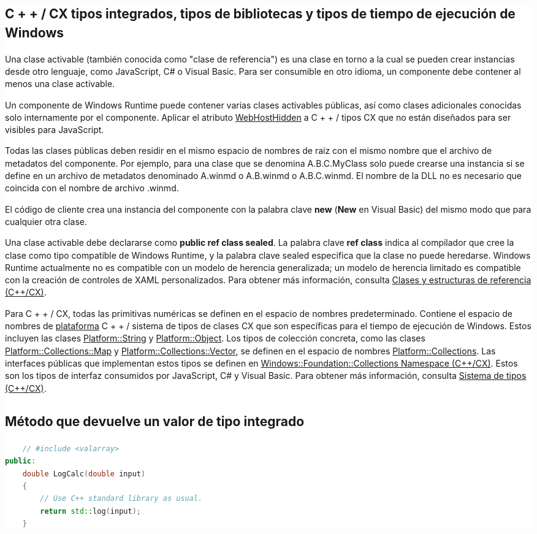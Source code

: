 ## <a name="ccx-built-in-types-library-types-and-windows-runtime-types"></a>C + + / CX tipos integrados, tipos de bibliotecas y tipos de tiempo de ejecución de Windows
Una clase activable (también conocida como "clase de referencia") es una clase en torno a la cual se pueden crear instancias desde otro lenguaje, como JavaScript, C# o Visual Basic. Para ser consumible en otro idioma, un componente debe contener al menos una clase activable.

Un componente de Windows Runtime puede contener varias clases activables públicas, así como clases adicionales conocidas solo internamente por el componente. Aplicar el atributo [WebHostHidden](https://msdn.microsoft.com/library/windows/apps/windows.foundation.metadata.webhosthiddenattribute.aspx) a C + + / tipos CX que no están diseñados para ser visibles para JavaScript.

Todas las clases públicas deben residir en el mismo espacio de nombres de raíz con el mismo nombre que el archivo de metadatos del componente. Por ejemplo, para una clase que se denomina A.B.C.MyClass solo puede crearse una instancia si se define en un archivo de metadatos denominado A.winmd o A.B.winmd o A.B.C.winmd. El nombre de la DLL no es necesario que coincida con el nombre de archivo .winmd.

El código de cliente crea una instancia del componente con la palabra clave **new** (**New** en Visual Basic) del mismo modo que para cualquier otra clase.

Una clase activable debe declararse como **public ref class sealed**. La palabra clave **ref class** indica al compilador que cree la clase como tipo compatible de Windows Runtime, y la palabra clave sealed especifica que la clase no puede heredarse. Windows Runtime actualmente no es compatible con un modelo de herencia generalizada; un modelo de herencia limitado es compatible con la creación de controles de XAML personalizados. Para obtener más información, consulta [Clases y estructuras de referencia (C++/CX)](https://msdn.microsoft.com/library/windows/apps/xaml/hh699870.aspx).

Para C + + / CX, todas las primitivas numéricas se definen en el espacio de nombres predeterminado. Contiene el espacio de nombres de [plataforma](https://msdn.microsoft.com/library/windows/apps/xaml/hh710417.aspx) C + + / sistema de tipos de clases CX que son específicas para el tiempo de ejecución de Windows. Estos incluyen las clases [Platform::String](https://msdn.microsoft.com/library/windows/apps/xaml/hh755812.aspx) y [Platform::Object](https://msdn.microsoft.com/library/windows/apps/xaml/hh748265.aspx). Los tipos de colección concreta, como las clases [Platform::Collections::Map](https://msdn.microsoft.com/library/windows/apps/xaml/hh441508.aspx) y [Platform::Collections::Vector](https://msdn.microsoft.com/library/windows/apps/xaml/hh441570.aspx), se definen en el espacio de nombres [Platform::Collections](https://msdn.microsoft.com/library/windows/apps/xaml/hh710418.aspx). Las interfaces públicas que implementan estos tipos se definen en [Windows::Foundation::Collections Namespace (C++/CX)](https://msdn.microsoft.com/library/windows/apps/xaml/hh441496.aspx). Estos son los tipos de interfaz consumidos por JavaScript, C# y Visual Basic. Para obtener más información, consulta [Sistema de tipos (C++/CX)](https://msdn.microsoft.com/library/windows/apps/hh755822.aspx).

## <a name="method-that-returns-a-value-of-built-in-type"></a>Método que devuelve un valor de tipo integrado
```cpp
    // #include <valarray>
public:
    double LogCalc(double input)
    {
        // Use C++ standard library as usual.
        return std::log(input);
    }
```
